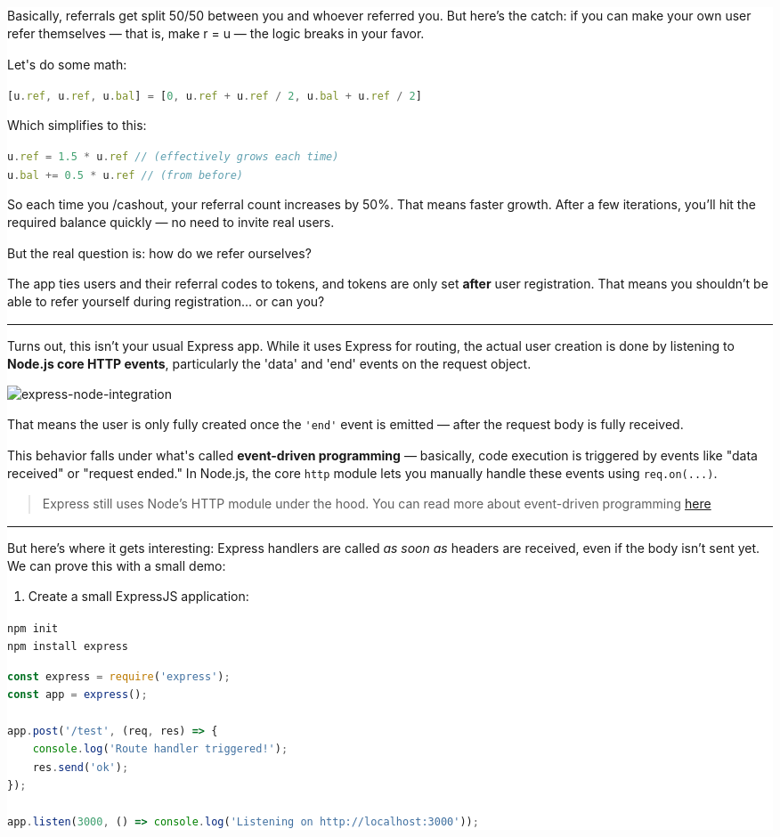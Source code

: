 Basically, referrals get split 50/50 between you and whoever referred you. But here’s the catch: if you can make your own user refer themselves — that is, make r = u — the logic breaks in your favor.

Let's do some math:

```javascript
[u.ref, u.ref, u.bal] = [0, u.ref + u.ref / 2, u.bal + u.ref / 2]
```

Which simplifies to this:

```javascript
u.ref = 1.5 * u.ref // (effectively grows each time)
u.bal += 0.5 * u.ref // (from before)
```

So each time you /cashout, your referral count increases by 50%. That means faster growth. After a few iterations, you’ll hit the required balance quickly — no need to invite real users.

But the real question is: how do we refer ourselves?

The app ties users and their referral codes to tokens, and tokens are only set **after** user registration. That means you shouldn’t be able to refer yourself during registration... or can you?

---

Turns out, this isn’t your usual Express app. While it uses Express for routing, the actual user creation is done by listening to **Node.js core HTTP events**, particularly the 'data' and 'end' events on the request object.

![express-node-integration](/blog/images/2025-04-15-19-42-29.png)

That means the user is only fully created once the `'end'` event is emitted — after the request body is fully received.

This behavior falls under what's called **event-driven programming** — basically, code execution is triggered by events like "data received" or "request ended." In Node.js, the core `http` module lets you manually handle these events using `req.on(...)`.

> Express still uses Node’s HTTP module under the hood. You can read more about event-driven programming [here](https://en.wikipedia.org/wiki/Event-driven_programming)

---

But here’s where it gets interesting: Express handlers are called *as soon as* headers are received, even if the body isn’t sent yet. We can prove this with a small demo:

1. Create a small ExpressJS application:

```bash
npm init
npm install express
```

```javascript
const express = require('express');
const app = express();

app.post('/test', (req, res) => {
    console.log('Route handler triggered!');
    res.send('ok');
});

app.listen(3000, () => console.log('Listening on http://localhost:3000'));
```
